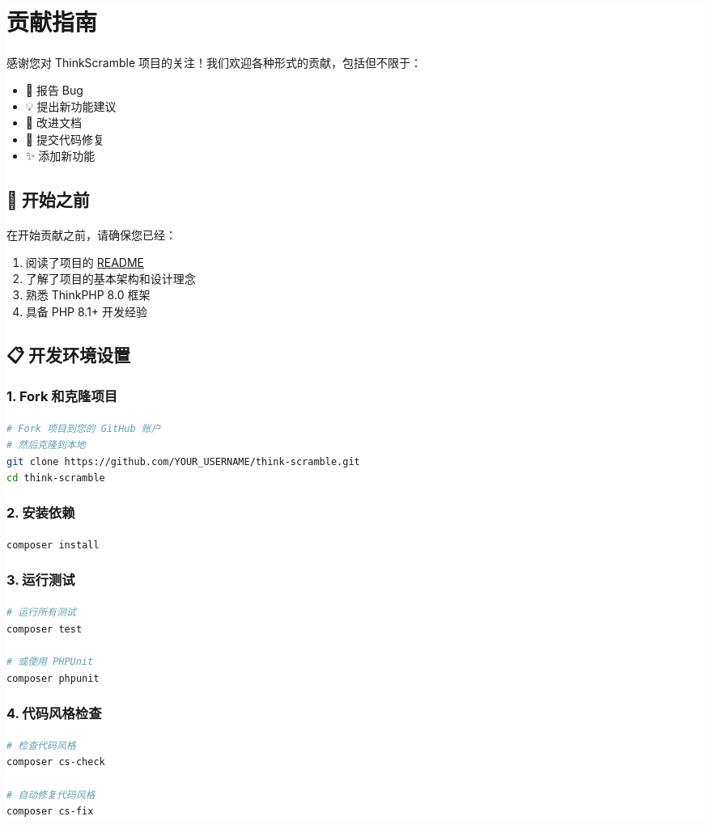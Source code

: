 # 贡献指南

感谢您对 ThinkScramble 项目的关注！我们欢迎各种形式的贡献，包括但不限于：

- 🐛 报告 Bug
- 💡 提出新功能建议
- 📝 改进文档
- 🔧 提交代码修复
- ✨ 添加新功能

## 🚀 开始之前

在开始贡献之前，请确保您已经：

1. 阅读了项目的 [README](README.md)
2. 了解了项目的基本架构和设计理念
3. 熟悉 ThinkPHP 8.0 框架
4. 具备 PHP 8.1+ 开发经验

## 📋 开发环境设置

### 1. Fork 和克隆项目

```bash
# Fork 项目到您的 GitHub 账户
# 然后克隆到本地
git clone https://github.com/YOUR_USERNAME/think-scramble.git
cd think-scramble
```

### 2. 安装依赖

```bash
composer install
```

### 3. 运行测试

```bash
# 运行所有测试
composer test

# 或使用 PHPUnit
composer phpunit
```

### 4. 代码风格检查

```bash
# 检查代码风格
composer cs-check

# 自动修复代码风格
composer cs-fix
```
